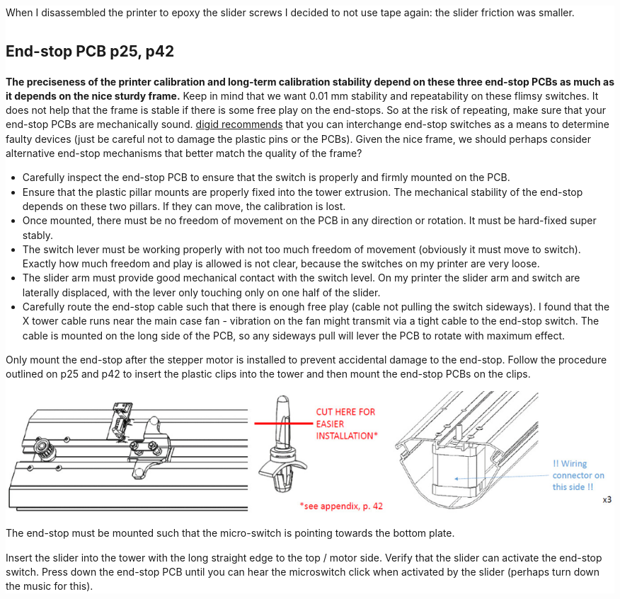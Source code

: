 When I disassembled the printer to epoxy the slider screws I decided to not use tape again: the slider friction was smaller.

## End-stop PCB p25, p42

**The preciseness of the  printer calibration and long-term calibration stability depend on these three end-stop PCBs as much as it depends on the nice sturdy frame.**  Keep in mind that we want 0.01 mm stability and repeatability on these flimsy switches.  It does not help that the frame is stable if there is some free play on the end-stops. So at the risk of repeating, make sure that your end-stop PCBs are mechanically sound. [digid recommends](http://trium3d.proboards.com/thread/94/bed-positional-stability-good?page=1&scrollTo=800) that you  can interchange end-stop switches as a means to determine faulty devices (just be careful not to damage the plastic pins or the PCBs).  Given the nice frame, we should perhaps consider alternative end-stop mechanisms that better match the quality of the frame? 

- Carefully inspect the end-stop PCB to ensure that the switch is properly and firmly mounted on the PCB.
- Ensure that the plastic pillar mounts are properly fixed into the tower extrusion. The mechanical stability of the end-stop depends on these two pillars. If they can move, the calibration is lost.
- Once mounted, there must be no freedom of movement on the PCB in any direction or rotation. It must be hard-fixed super stably.
- The switch lever must be working properly with not too much freedom of movement (obviously it must move to switch).  Exactly how much freedom and play is allowed is not clear, because the switches on my printer are very loose.
- The slider arm must provide good mechanical contact with the switch level.  On my printer the slider arm and switch are laterally displaced, with the lever only touching only on one half of the slider.
- Carefully route the end-stop cable such that there is enough free play (cable not pulling the switch sideways).  I found that the X tower cable runs near the main case fan - vibration on the fan might transmit via a tight cable to the end-stop switch. The cable is mounted on the long side of the PCB, so any sideways pull will lever the PCB to rotate with maximum effect.

Only mount the end-stop after the stepper motor is installed to prevent accidental damage to the end-stop.  Follow the procedure outlined on p25 and p42 to insert the plastic clips into the tower and then mount the end-stop PCBs on the clips.  

<img src="images/towers08.jpg">

The end-stop must be mounted such that the micro-switch is pointing towards the bottom plate. 

Insert the slider into the tower with the long straight edge to the top / motor side. Verify that the slider can activate the end-stop switch.  Press down the end-stop PCB until you can hear the microswitch click when activated by the slider (perhaps turn down the music for this).
